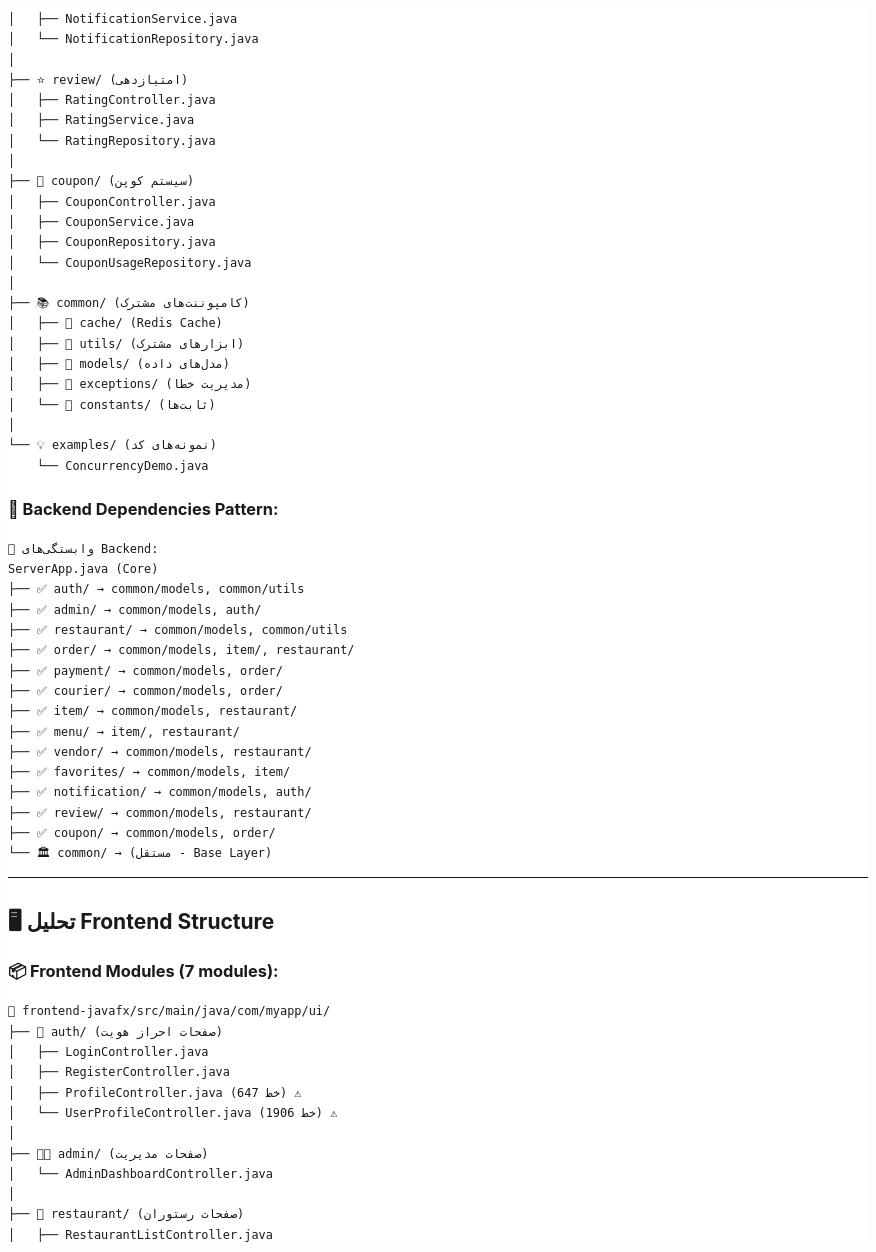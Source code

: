 ```
│   ├── NotificationService.java
│   └── NotificationRepository.java
│
├── ⭐ review/ (امتیازدهی)
│   ├── RatingController.java
│   ├── RatingService.java
│   └── RatingRepository.java
│
├── 🎫 coupon/ (سیستم کوپن)
│   ├── CouponController.java
│   ├── CouponService.java
│   ├── CouponRepository.java
│   └── CouponUsageRepository.java
│
├── 📚 common/ (کامپوننت‌های مشترک)
│   ├── 📁 cache/ (Redis Cache)
│   ├── 📁 utils/ (ابزارهای مشترک)
│   ├── 📁 models/ (مدل‌های داده)
│   ├── 📁 exceptions/ (مدیریت خطا)
│   └── 📁 constants/ (ثابت‌ها)
│
└── 💡 examples/ (نمونه‌های کد)
    └── ConcurrencyDemo.java
```

### **🔄 Backend Dependencies Pattern:**
```
🔗 وابستگی‌های Backend:
ServerApp.java (Core)
├── ✅ auth/ → common/models, common/utils
├── ✅ admin/ → common/models, auth/
├── ✅ restaurant/ → common/models, common/utils
├── ✅ order/ → common/models, item/, restaurant/
├── ✅ payment/ → common/models, order/
├── ✅ courier/ → common/models, order/
├── ✅ item/ → common/models, restaurant/
├── ✅ menu/ → item/, restaurant/
├── ✅ vendor/ → common/models, restaurant/
├── ✅ favorites/ → common/models, item/
├── ✅ notification/ → common/models, auth/
├── ✅ review/ → common/models, restaurant/
├── ✅ coupon/ → common/models, order/
└── 🏛️ common/ → (مستقل - Base Layer)
```

---

## 🖥️ تحلیل Frontend Structure

### **📦 Frontend Modules (7 modules):**
```
📁 frontend-javafx/src/main/java/com/myapp/ui/
├── 🔐 auth/ (صفحات احراز هویت)
│   ├── LoginController.java
│   ├── RegisterController.java
│   ├── ProfileController.java (647 خط) ⚠️
│   └── UserProfileController.java (1906 خط) ⚠️
│
├── 👨‍💼 admin/ (صفحات مدیریت)
│   └── AdminDashboardController.java
│
├── 🏪 restaurant/ (صفحات رستوران)
│   ├── RestaurantListController.java
```